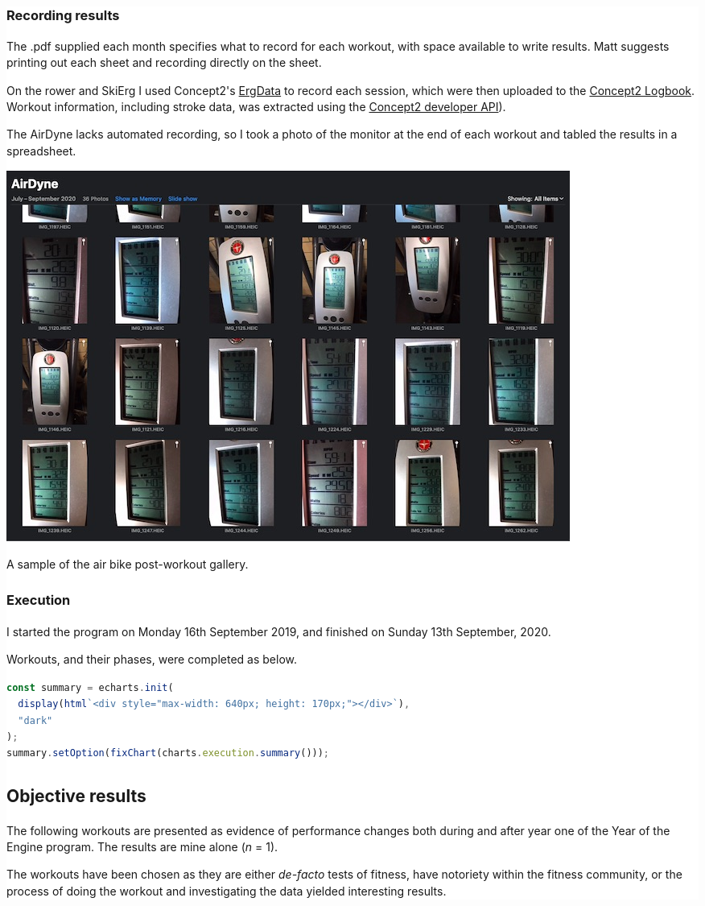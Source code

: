 
### Recording results

The .pdf supplied each month specifies what to record for each workout,
with space available to write results. Matt suggests printing out each
sheet and recording directly on the sheet.

<div class="self">
    <p>
    On the rower and SkiErg I used Concept2's <a
    href="https://concept2.com/ergdata">ErgData</a> to record each session,
    which were then uploaded to the <a href="https://log.concept2.com">Concept2
    Logbook</a>. Workout information,
    including stroke data, was extracted using the <a
    href="https://log.concept2.com/developers/documentation/">Concept2
    developer API</a>).
    </p>
    <p>
    The AirDyne lacks automated recording, so I took a photo of the
    monitor at the end of each workout and tabled the results in a
    spreadsheet.
    </p>
</div>

<img class="centre"
    src="./images/AD6-post-workout.jpg"
    alt="AD6 post workout gallery" />

A sample of the air bike post-workout gallery.

### Execution

I started the program on Monday 16th September 2019, and finished on
Sunday 13th September, 2020.

Workouts, and their phases, were completed as below.

```js
const summary = echarts.init(
  display(html`<div style="max-width: 640px; height: 170px;"></div>`),
  "dark"
);
summary.setOption(fixChart(charts.execution.summary()));
```

## Objective results

The following workouts are presented as evidence of performance changes
both during and after year one of the Year of the Engine program. The
results are mine alone (<i>n</i> = 1).

The workouts have been chosen as they are either <i>de-facto</i> tests
of fitness, have notoriety within the fitness community, or the process
of doing the workout and investigating the data yielded interesting
results.
